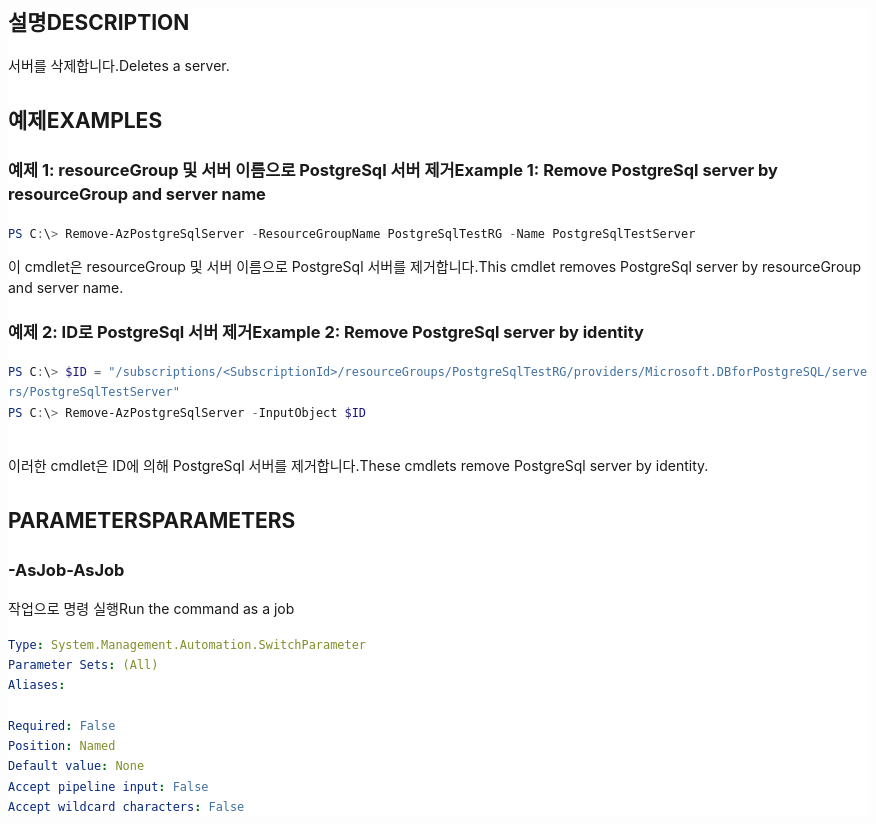 ## <span data-ttu-id="cacb5-107">설명</span><span class="sxs-lookup"><span data-stu-id="cacb5-107">DESCRIPTION</span></span>
<span data-ttu-id="cacb5-108">서버를 삭제합니다.</span><span class="sxs-lookup"><span data-stu-id="cacb5-108">Deletes a server.</span></span>

## <span data-ttu-id="cacb5-109">예제</span><span class="sxs-lookup"><span data-stu-id="cacb5-109">EXAMPLES</span></span>

### <span data-ttu-id="cacb5-110">예제 1: resourceGroup 및 서버 이름으로 PostgreSql 서버 제거</span><span class="sxs-lookup"><span data-stu-id="cacb5-110">Example 1: Remove PostgreSql server by resourceGroup and server name</span></span>
```powershell
PS C:\> Remove-AzPostgreSqlServer -ResourceGroupName PostgreSqlTestRG -Name PostgreSqlTestServer

```

<span data-ttu-id="cacb5-111">이 cmdlet은 resourceGroup 및 서버 이름으로 PostgreSql 서버를 제거합니다.</span><span class="sxs-lookup"><span data-stu-id="cacb5-111">This cmdlet removes PostgreSql server by resourceGroup and server name.</span></span>

### <span data-ttu-id="cacb5-112">예제 2: ID로 PostgreSql 서버 제거</span><span class="sxs-lookup"><span data-stu-id="cacb5-112">Example 2: Remove PostgreSql server by identity</span></span>
```powershell
PS C:\> $ID = "/subscriptions/<SubscriptionId>/resourceGroups/PostgreSqlTestRG/providers/Microsoft.DBforPostgreSQL/servers/PostgreSqlTestServer"
PS C:\> Remove-AzPostgreSqlServer -InputObject $ID
 
```

<span data-ttu-id="cacb5-113">이러한 cmdlet은 ID에 의해 PostgreSql 서버를 제거합니다.</span><span class="sxs-lookup"><span data-stu-id="cacb5-113">These cmdlets remove PostgreSql server by identity.</span></span>

## <span data-ttu-id="cacb5-114">PARAMETERS</span><span class="sxs-lookup"><span data-stu-id="cacb5-114">PARAMETERS</span></span>

### <span data-ttu-id="cacb5-115">-AsJob</span><span class="sxs-lookup"><span data-stu-id="cacb5-115">-AsJob</span></span>
<span data-ttu-id="cacb5-116">작업으로 명령 실행</span><span class="sxs-lookup"><span data-stu-id="cacb5-116">Run the command as a job</span></span>

```yaml
Type: System.Management.Automation.SwitchParameter
Parameter Sets: (All)
Aliases:

Required: False
Position: Named
Default value: None
Accept pipeline input: False
Accept wildcard characters: False
```
